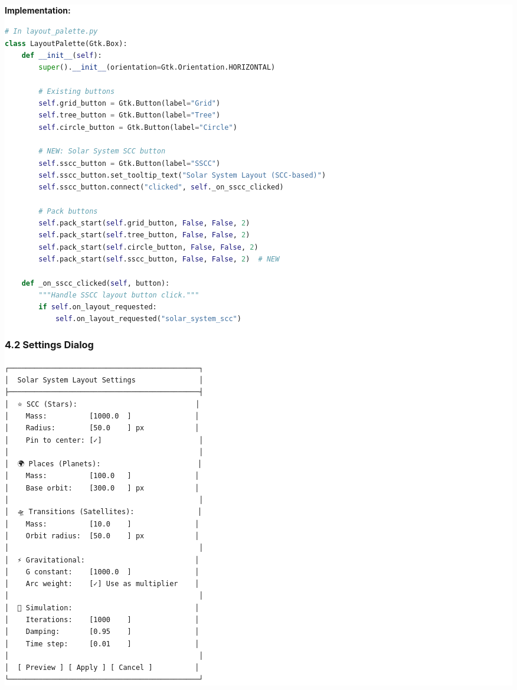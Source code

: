 **Implementation:**
```python
# In layout_palette.py
class LayoutPalette(Gtk.Box):
    def __init__(self):
        super().__init__(orientation=Gtk.Orientation.HORIZONTAL)
        
        # Existing buttons
        self.grid_button = Gtk.Button(label="Grid")
        self.tree_button = Gtk.Button(label="Tree")
        self.circle_button = Gtk.Button(label="Circle")
        
        # NEW: Solar System SCC button
        self.sscc_button = Gtk.Button(label="SSCC")
        self.sscc_button.set_tooltip_text("Solar System Layout (SCC-based)")
        self.sscc_button.connect("clicked", self._on_sscc_clicked)
        
        # Pack buttons
        self.pack_start(self.grid_button, False, False, 2)
        self.pack_start(self.tree_button, False, False, 2)
        self.pack_start(self.circle_button, False, False, 2)
        self.pack_start(self.sscc_button, False, False, 2)  # NEW
    
    def _on_sscc_clicked(self, button):
        """Handle SSCC layout button click."""
        if self.on_layout_requested:
            self.on_layout_requested("solar_system_scc")
```

### 4.2 Settings Dialog

```
┌─────────────────────────────────────────────┐
│  Solar System Layout Settings               │
├─────────────────────────────────────────────┤
│  ⭐ SCC (Stars):                            │
│    Mass:          [1000.0  ]               │
│    Radius:        [50.0    ] px            │
│    Pin to center: [✓]                       │
│                                             │
│  🌍 Places (Planets):                       │
│    Mass:          [100.0   ]               │
│    Base orbit:    [300.0   ] px            │
│                                             │
│  🛸 Transitions (Satellites):               │
│    Mass:          [10.0    ]               │
│    Orbit radius:  [50.0    ] px            │
│                                             │
│  ⚡ Gravitational:                          │
│    G constant:    [1000.0  ]               │
│    Arc weight:    [✓] Use as multiplier    │
│                                             │
│  🔧 Simulation:                             │
│    Iterations:    [1000    ]               │
│    Damping:       [0.95    ]               │
│    Time step:     [0.01    ]               │
│                                             │
│  [ Preview ] [ Apply ] [ Cancel ]          │
└─────────────────────────────────────────────┘
```
